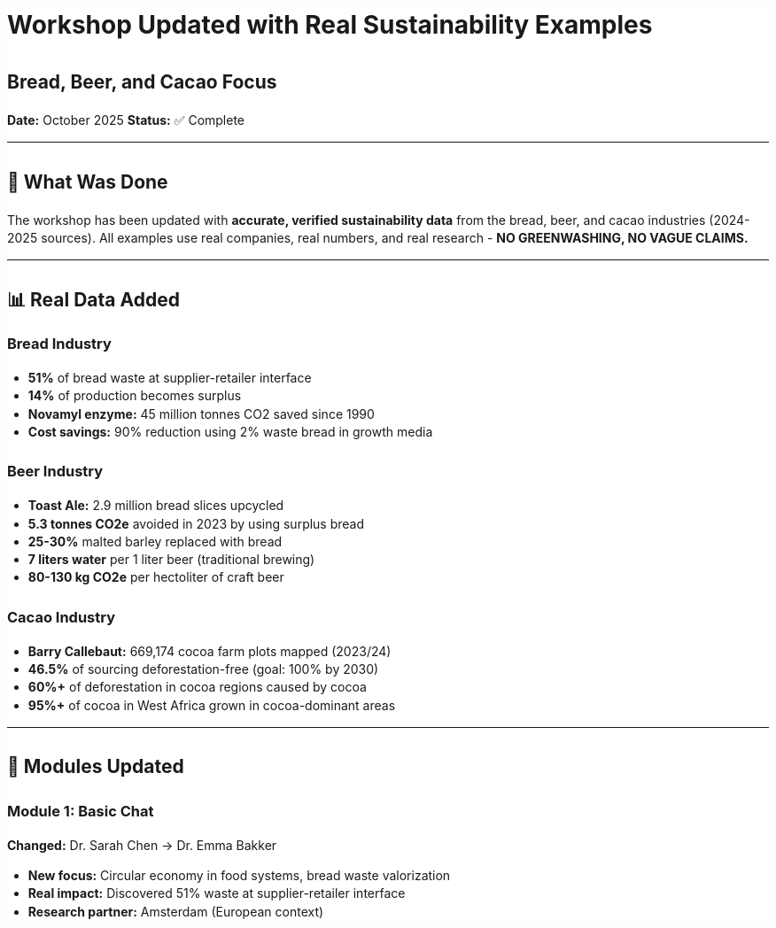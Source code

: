 # Workshop Updated with Real Sustainability Examples
## Bread, Beer, and Cacao Focus

**Date:** October 2025
**Status:** ✅ Complete

---

## 🎯 What Was Done

The workshop has been updated with **accurate, verified sustainability data** from the bread, beer, and cacao industries (2024-2025 sources). All examples use real companies, real numbers, and real research - **NO GREENWASHING, NO VAGUE CLAIMS.**

---

## 📊 Real Data Added

### Bread Industry
- **51%** of bread waste at supplier-retailer interface
- **14%** of production becomes surplus
- **Novamyl enzyme:** 45 million tonnes CO2 saved since 1990
- **Cost savings:** 90% reduction using 2% waste bread in growth media

### Beer Industry
- **Toast Ale:** 2.9 million bread slices upcycled
- **5.3 tonnes CO2e** avoided in 2023 by using surplus bread
- **25-30%** malted barley replaced with bread
- **7 liters water** per 1 liter beer (traditional brewing)
- **80-130 kg CO2e** per hectoliter of craft beer

### Cacao Industry
- **Barry Callebaut:** 669,174 cocoa farm plots mapped (2023/24)
- **46.5%** of sourcing deforestation-free (goal: 100% by 2030)
- **60%+** of deforestation in cocoa regions caused by cocoa
- **95%+** of cocoa in West Africa grown in cocoa-dominant areas

---

## 🔄 Modules Updated

### Module 1: Basic Chat
**Changed:** Dr. Sarah Chen → Dr. Emma Bakker
- **New focus:** Circular economy in food systems, bread waste valorization
- **Real impact:** Discovered 51% waste at supplier-retailer interface
- **Research partner:** Amsterdam (European context)
